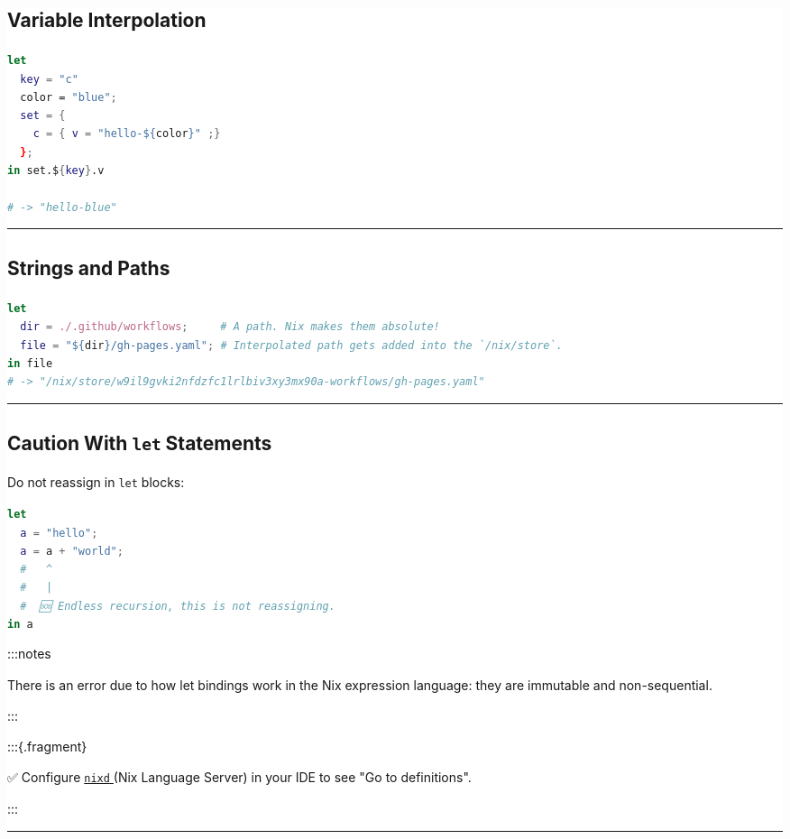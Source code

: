 ## Variable Interpolation

```nix {line-numbers="2|3|4-6|7" .fragment}
let
  key = "c"
  color = "blue";
  set = {
    c = { v = "hello-${color}" ;}
  };
in set.${key}.v

# -> "hello-blue"
```

---

## Strings and Paths

```nix {line-numbers="2|3|5"}
let
  dir = ./.github/workflows;     # A path. Nix makes them absolute!
  file = "${dir}/gh-pages.yaml"; # Interpolated path gets added into the `/nix/store`.
in file
# -> "/nix/store/w9il9gvki2nfdzfc1lrlbiv3xy3mx90a-workflows/gh-pages.yaml"
```

---

## Caution With `let` Statements

Do not reassign in `let` blocks:

```nix {line-numbers="2|3|3,6"}
let
  a = "hello";
  a = a + "world";
  #   ^
  #   |
  #  🆘 Endless recursion, this is not reassigning.
in a
```

:::notes

There is an error due to how let bindings work in the Nix expression language:
they are immutable and non-sequential.

:::

:::{.fragment}

✅ Configure [ `nixd` ](https://github.com/nix-community/nixd) (Nix Language
Server) in your IDE to see "Go to definitions".

:::

---